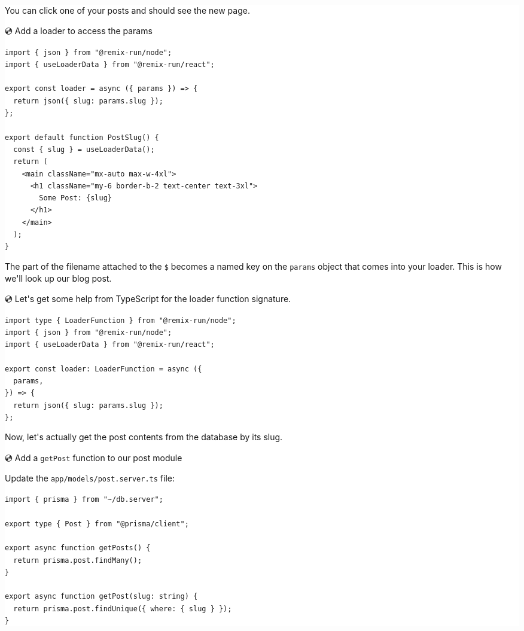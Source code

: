 You can click one of your posts and should see the new page.

💿 Add a loader to access the params

```tsx filename=app/routes/posts/$slug.tsx lines=[1-2,4-6,9,13]
import { json } from "@remix-run/node";
import { useLoaderData } from "@remix-run/react";

export const loader = async ({ params }) => {
  return json({ slug: params.slug });
};

export default function PostSlug() {
  const { slug } = useLoaderData();
  return (
    <main className="mx-auto max-w-4xl">
      <h1 className="my-6 border-b-2 text-center text-3xl">
        Some Post: {slug}
      </h1>
    </main>
  );
}
```

The part of the filename attached to the `$` becomes a named key on the `params` object that comes into your loader. This is how we'll look up our blog post.

💿 Let's get some help from TypeScript for the loader function signature.

```tsx filename=app/routes/posts/$slug.tsx lines=[1,5]
import type { LoaderFunction } from "@remix-run/node";
import { json } from "@remix-run/node";
import { useLoaderData } from "@remix-run/react";

export const loader: LoaderFunction = async ({
  params,
}) => {
  return json({ slug: params.slug });
};
```

Now, let's actually get the post contents from the database by its slug.

💿 Add a `getPost` function to our post module

Update the `app/models/post.server.ts` file:

```tsx filename=app/models/post.server.ts lines=[3,9-11]
import { prisma } from "~/db.server";

export type { Post } from "@prisma/client";

export async function getPosts() {
  return prisma.post.findMany();
}

export async function getPost(slug: string) {
  return prisma.post.findUnique({ where: { slug } });
}
```
